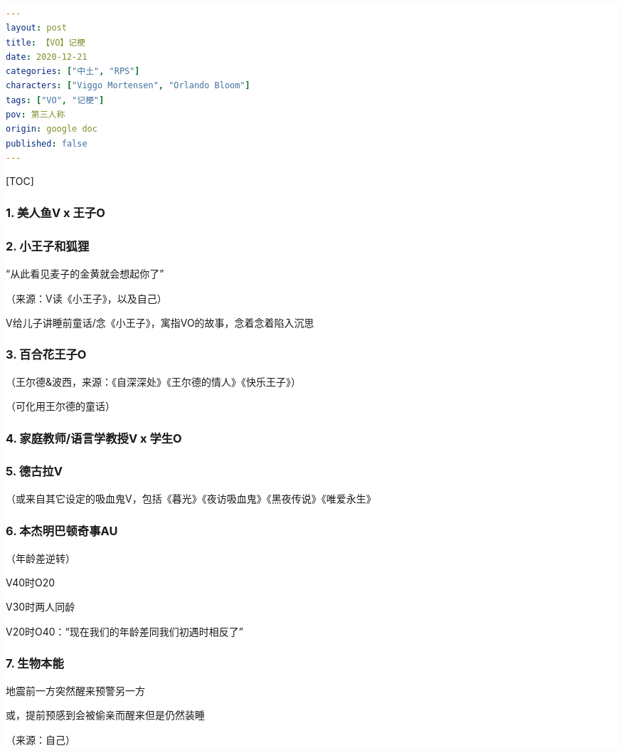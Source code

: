 ```yaml
---
layout: post
title: 【VO】记梗
date: 2020-12-21
categories: ["中土", "RPS"]
characters: ["Viggo Mortensen", "Orlando Bloom"]
tags: ["VO", "记梗"]
pov: 第三人称
origin: google doc
published: false
---
```


[TOC]

### 1. 美人鱼V x 王子O

### 2. 小王子和狐狸

“从此看见麦子的金黄就会想起你了”

（来源：V读《小王子》，以及自己）

V给儿子讲睡前童话/念《小王子》，寓指VO的故事，念着念着陷入沉思

### 3. 百合花王子O

（王尔德&波西，来源：《自深深处》《王尔德的情人》《快乐王子》）

（可化用王尔德的童话）

### 4. 家庭教师/语言学教授V x 学生O

### 5. 德古拉V

（或来自其它设定的吸血鬼V，包括《暮光》《夜访吸血鬼》《黑夜传说》《唯爱永生》

### 6. 本杰明巴顿奇事AU

（年龄差逆转）

V40时O20

V30时两人同龄

V20时O40：“现在我们的年龄差同我们初遇时相反了”

### 7. 生物本能

地震前一方突然醒来预警另一方

或，提前预感到会被偷亲而醒来但是仍然装睡

（来源：自己）
